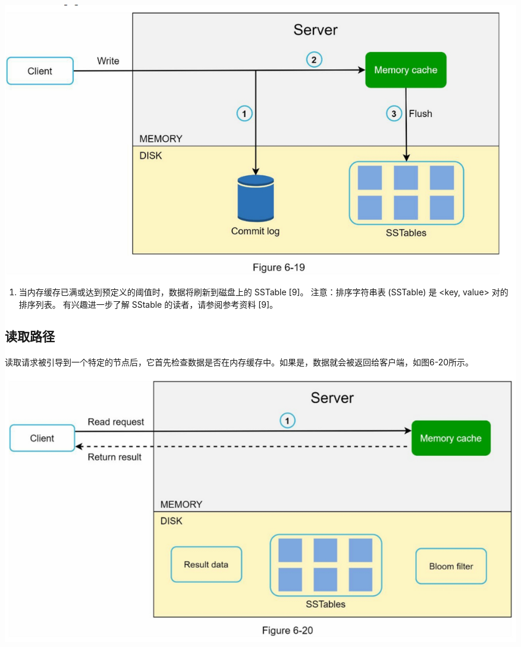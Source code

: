 ![](images/chapter6/figure6-19.jpg)

1. 当内存缓存已满或达到预定义的阈值时，数据将刷新到磁盘上的 SSTable [9]。 注意：排序字符串表 (SSTable) 是 <key, value> 对的排序列表。 有兴趣进一步了解 SStable 的读者，请参阅参考资料 [9]。

## 读取路径

读取请求被引导到一个特定的节点后，它首先检查数据是否在内存缓存中。如果是，数据就会被返回给客户端，如图6-20所示。

![](images/chapter6/figure6-20.jpg)
